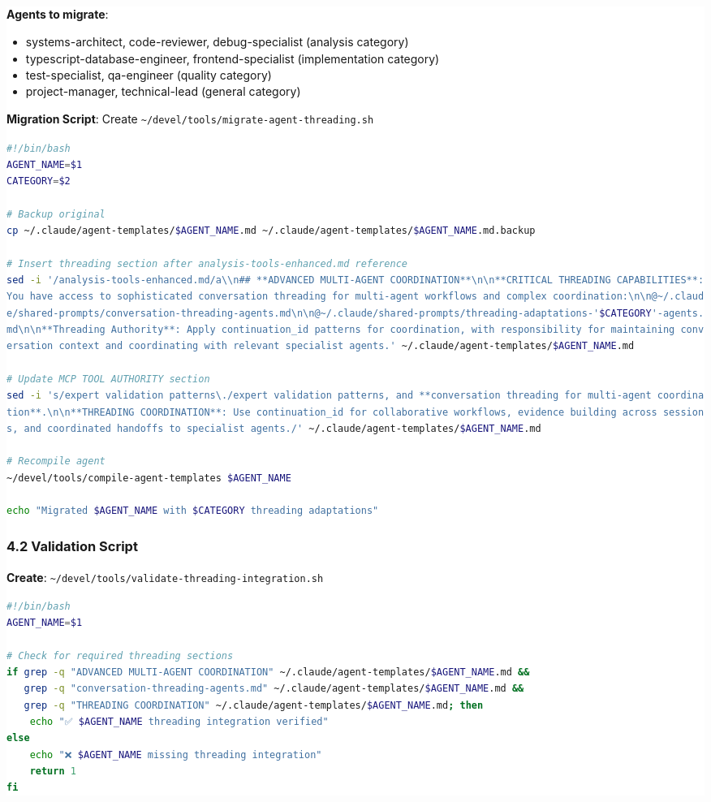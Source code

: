 **Agents to migrate**:
- systems-architect, code-reviewer, debug-specialist (analysis category)
- typescript-database-engineer, frontend-specialist (implementation category)  
- test-specialist, qa-engineer (quality category)
- project-manager, technical-lead (general category)

**Migration Script**: Create `~/devel/tools/migrate-agent-threading.sh`

```bash
#!/bin/bash
AGENT_NAME=$1
CATEGORY=$2

# Backup original
cp ~/.claude/agent-templates/$AGENT_NAME.md ~/.claude/agent-templates/$AGENT_NAME.md.backup

# Insert threading section after analysis-tools-enhanced.md reference
sed -i '/analysis-tools-enhanced.md/a\\n## **ADVANCED MULTI-AGENT COORDINATION**\n\n**CRITICAL THREADING CAPABILITIES**: You have access to sophisticated conversation threading for multi-agent workflows and complex coordination:\n\n@~/.claude/shared-prompts/conversation-threading-agents.md\n\n@~/.claude/shared-prompts/threading-adaptations-'$CATEGORY'-agents.md\n\n**Threading Authority**: Apply continuation_id patterns for coordination, with responsibility for maintaining conversation context and coordinating with relevant specialist agents.' ~/.claude/agent-templates/$AGENT_NAME.md

# Update MCP TOOL AUTHORITY section
sed -i 's/expert validation patterns\./expert validation patterns, and **conversation threading for multi-agent coordination**.\n\n**THREADING COORDINATION**: Use continuation_id for collaborative workflows, evidence building across sessions, and coordinated handoffs to specialist agents./' ~/.claude/agent-templates/$AGENT_NAME.md

# Recompile agent
~/devel/tools/compile-agent-templates $AGENT_NAME

echo "Migrated $AGENT_NAME with $CATEGORY threading adaptations"
```

### 4.2 Validation Script

**Create**: `~/devel/tools/validate-threading-integration.sh`

```bash
#!/bin/bash
AGENT_NAME=$1

# Check for required threading sections
if grep -q "ADVANCED MULTI-AGENT COORDINATION" ~/.claude/agent-templates/$AGENT_NAME.md && 
   grep -q "conversation-threading-agents.md" ~/.claude/agent-templates/$AGENT_NAME.md &&
   grep -q "THREADING COORDINATION" ~/.claude/agent-templates/$AGENT_NAME.md; then
    echo "✅ $AGENT_NAME threading integration verified"
else
    echo "❌ $AGENT_NAME missing threading integration"
    return 1
fi
```
